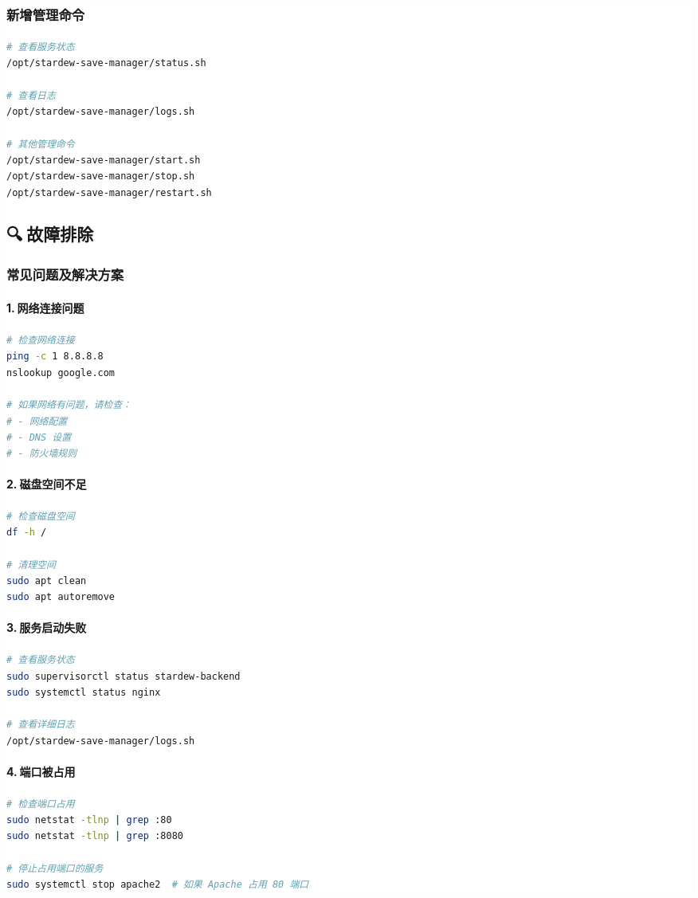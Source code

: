 ### 新增管理命令
```bash
# 查看服务状态
/opt/stardew-save-manager/status.sh

# 查看日志
/opt/stardew-save-manager/logs.sh

# 其他管理命令
/opt/stardew-save-manager/start.sh
/opt/stardew-save-manager/stop.sh
/opt/stardew-save-manager/restart.sh
```

## 🔍 故障排除

### 常见问题及解决方案

#### 1. 网络连接问题
```bash
# 检查网络连接
ping -c 1 8.8.8.8
nslookup google.com

# 如果网络有问题，请检查：
# - 网络配置
# - DNS 设置
# - 防火墙规则
```

#### 2. 磁盘空间不足
```bash
# 检查磁盘空间
df -h /

# 清理空间
sudo apt clean
sudo apt autoremove
```

#### 3. 服务启动失败
```bash
# 查看服务状态
sudo supervisorctl status stardew-backend
sudo systemctl status nginx

# 查看详细日志
/opt/stardew-save-manager/logs.sh
```

#### 4. 端口被占用
```bash
# 检查端口占用
sudo netstat -tlnp | grep :80
sudo netstat -tlnp | grep :8080

# 停止占用端口的服务
sudo systemctl stop apache2  # 如果 Apache 占用 80 端口
```
